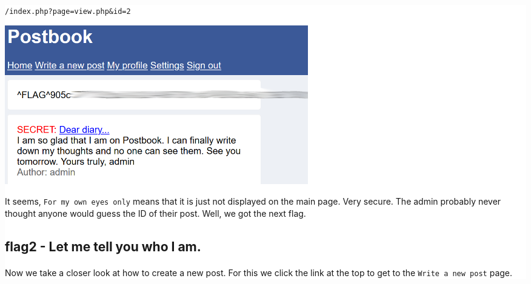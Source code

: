 `/index.php?page=view.php&id=2`

[<img src="./assets/hacker101-07-flag1.png" alt="hacker101-07-flag1.png" width="500"/>](./assets/hacker101-07-flag1.png)

It seems, `For my own eyes only` means that it is just not displayed on the main page. Very secure. The admin probably never thought anyone would guess the ID of their post. Well, we got the next flag.

## flag2 - Let me tell you who I am.

Now we take a closer look at how to create a new post. For this we click the link at the top to get to the `Write a new post` page.
